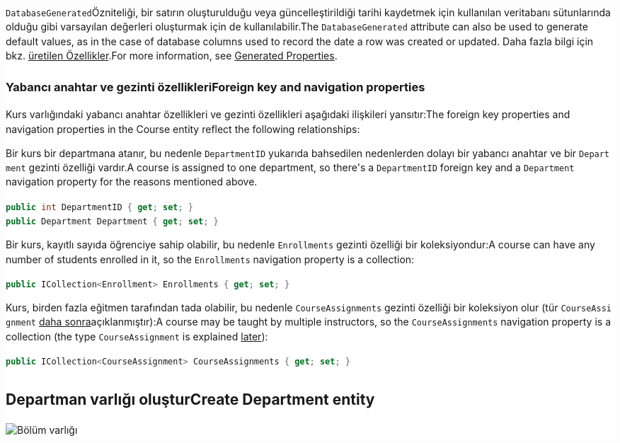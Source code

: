 <span data-ttu-id="4e071-247">`DatabaseGenerated`Özniteliği, bir satırın oluşturulduğu veya güncelleştirildiği tarihi kaydetmek için kullanılan veritabanı sütunlarında olduğu gibi varsayılan değerleri oluşturmak için de kullanılabilir.</span><span class="sxs-lookup"><span data-stu-id="4e071-247">The `DatabaseGenerated` attribute can also be used to generate default values, as in the case of database columns used to record the date a row was created or updated.</span></span>  <span data-ttu-id="4e071-248">Daha fazla bilgi için bkz. [üretilen Özellikler](/ef/core/modeling/generated-properties).</span><span class="sxs-lookup"><span data-stu-id="4e071-248">For more information, see [Generated Properties](/ef/core/modeling/generated-properties).</span></span>

### <a name="foreign-key-and-navigation-properties"></a><span data-ttu-id="4e071-249">Yabancı anahtar ve gezinti özellikleri</span><span class="sxs-lookup"><span data-stu-id="4e071-249">Foreign key and navigation properties</span></span>

<span data-ttu-id="4e071-250">Kurs varlığındaki yabancı anahtar özellikleri ve gezinti özellikleri aşağıdaki ilişkileri yansıtır:</span><span class="sxs-lookup"><span data-stu-id="4e071-250">The foreign key properties and navigation properties in the Course entity reflect the following relationships:</span></span>

<span data-ttu-id="4e071-251">Bir kurs bir departmana atanır, bu nedenle `DepartmentID` yukarıda bahsedilen nedenlerden dolayı bir yabancı anahtar ve bir `Department` gezinti özelliği vardır.</span><span class="sxs-lookup"><span data-stu-id="4e071-251">A course is assigned to one department, so there's a `DepartmentID` foreign key and a `Department` navigation property for the reasons mentioned above.</span></span>

```csharp
public int DepartmentID { get; set; }
public Department Department { get; set; }
```

<span data-ttu-id="4e071-252">Bir kurs, kayıtlı sayıda öğrenciye sahip olabilir, bu nedenle `Enrollments` gezinti özelliği bir koleksiyondur:</span><span class="sxs-lookup"><span data-stu-id="4e071-252">A course can have any number of students enrolled in it, so the `Enrollments` navigation property is a collection:</span></span>

```csharp
public ICollection<Enrollment> Enrollments { get; set; }
```

<span data-ttu-id="4e071-253">Kurs, birden fazla eğitmen tarafından tada olabilir, bu nedenle `CourseAssignments` gezinti özelliği bir koleksiyon olur (tür `CourseAssignment` [daha sonra](#many-to-many-relationships)açıklanmıştır):</span><span class="sxs-lookup"><span data-stu-id="4e071-253">A course may be taught by multiple instructors, so the `CourseAssignments` navigation property is a collection (the type `CourseAssignment` is explained [later](#many-to-many-relationships)):</span></span>

```csharp
public ICollection<CourseAssignment> CourseAssignments { get; set; }
```

## <a name="create-department-entity"></a><span data-ttu-id="4e071-254">Departman varlığı oluştur</span><span class="sxs-lookup"><span data-stu-id="4e071-254">Create Department entity</span></span>

![Bölüm varlığı](complex-data-model/_static/department-entity.png)
